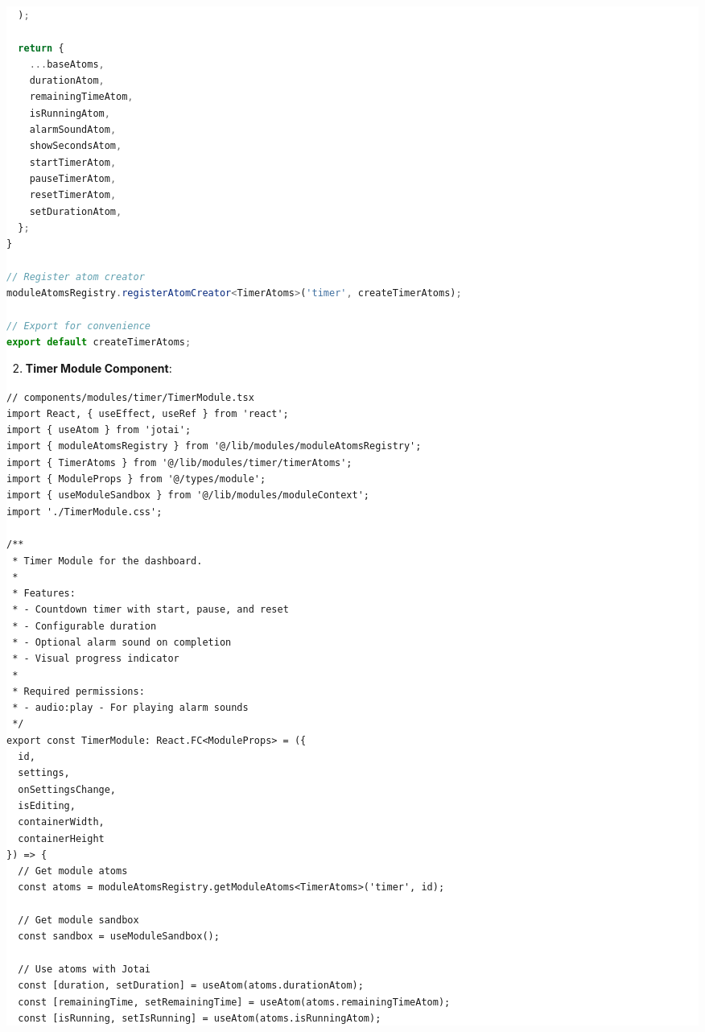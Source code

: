 ```typescript
  );
  
  return {
    ...baseAtoms,
    durationAtom,
    remainingTimeAtom,
    isRunningAtom,
    alarmSoundAtom,
    showSecondsAtom,
    startTimerAtom,
    pauseTimerAtom,
    resetTimerAtom,
    setDurationAtom,
  };
}

// Register atom creator
moduleAtomsRegistry.registerAtomCreator<TimerAtoms>('timer', createTimerAtoms);

// Export for convenience
export default createTimerAtoms;
```

2. **Timer Module Component**:
```tsx
// components/modules/timer/TimerModule.tsx
import React, { useEffect, useRef } from 'react';
import { useAtom } from 'jotai';
import { moduleAtomsRegistry } from '@/lib/modules/moduleAtomsRegistry';
import { TimerAtoms } from '@/lib/modules/timer/timerAtoms';
import { ModuleProps } from '@/types/module';
import { useModuleSandbox } from '@/lib/modules/moduleContext';
import './TimerModule.css';

/**
 * Timer Module for the dashboard.
 * 
 * Features:
 * - Countdown timer with start, pause, and reset
 * - Configurable duration
 * - Optional alarm sound on completion
 * - Visual progress indicator
 *
 * Required permissions:
 * - audio:play - For playing alarm sounds
 */
export const TimerModule: React.FC<ModuleProps> = ({ 
  id, 
  settings, 
  onSettingsChange, 
  isEditing,
  containerWidth,
  containerHeight
}) => {
  // Get module atoms
  const atoms = moduleAtomsRegistry.getModuleAtoms<TimerAtoms>('timer', id);
  
  // Get module sandbox
  const sandbox = useModuleSandbox();
  
  // Use atoms with Jotai
  const [duration, setDuration] = useAtom(atoms.durationAtom);
  const [remainingTime, setRemainingTime] = useAtom(atoms.remainingTimeAtom);
  const [isRunning, setIsRunning] = useAtom(atoms.isRunningAtom);
```